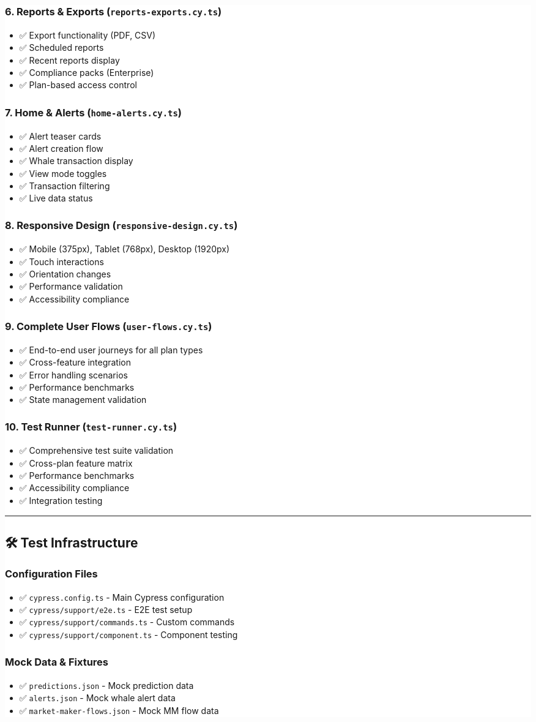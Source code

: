 ### **6. Reports & Exports** (`reports-exports.cy.ts`)
- ✅ Export functionality (PDF, CSV)
- ✅ Scheduled reports
- ✅ Recent reports display
- ✅ Compliance packs (Enterprise)
- ✅ Plan-based access control

### **7. Home & Alerts** (`home-alerts.cy.ts`)
- ✅ Alert teaser cards
- ✅ Alert creation flow
- ✅ Whale transaction display
- ✅ View mode toggles
- ✅ Transaction filtering
- ✅ Live data status

### **8. Responsive Design** (`responsive-design.cy.ts`)
- ✅ Mobile (375px), Tablet (768px), Desktop (1920px)
- ✅ Touch interactions
- ✅ Orientation changes
- ✅ Performance validation
- ✅ Accessibility compliance

### **9. Complete User Flows** (`user-flows.cy.ts`)
- ✅ End-to-end user journeys for all plan types
- ✅ Cross-feature integration
- ✅ Error handling scenarios
- ✅ Performance benchmarks
- ✅ State management validation

### **10. Test Runner** (`test-runner.cy.ts`)
- ✅ Comprehensive test suite validation
- ✅ Cross-plan feature matrix
- ✅ Performance benchmarks
- ✅ Accessibility compliance
- ✅ Integration testing

---

## 🛠 **Test Infrastructure**

### **Configuration Files**
- ✅ `cypress.config.ts` - Main Cypress configuration
- ✅ `cypress/support/e2e.ts` - E2E test setup
- ✅ `cypress/support/commands.ts` - Custom commands
- ✅ `cypress/support/component.ts` - Component testing

### **Mock Data & Fixtures**
- ✅ `predictions.json` - Mock prediction data
- ✅ `alerts.json` - Mock whale alert data
- ✅ `market-maker-flows.json` - Mock MM flow data
